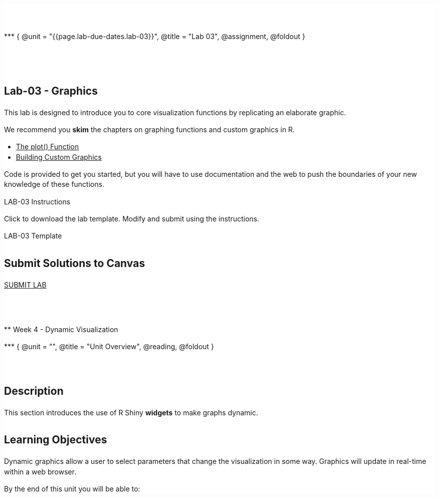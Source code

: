 <br>
<br>

*** { @unit = "{{page.lab-due-dates.lab-03}}", @title = "Lab 03", @assignment, @foldout  }

<br>
<br>

## Lab-03 - Graphics

This lab is designed to introduce you to core visualization functions by replicating an elaborate graphic.

We recommend you **skim** the chapters on graphing functions and custom graphics in R. 

* [The plot() Function](http://ds4ps.org/dp4ss-textbook/p-061-plot-basics.html)  
* [Building Custom Graphics](http://ds4ps.org/dp4ss-textbook/p-062-customized-graphics.html)

Code is provided to get you started, but you will have to use documentation and the web to push the boundaries of your new knowledge of these functions.

<a class="uk-button uk-button-default" onclick="window.open('https://ds4ps.org/cpp-526-sum-2020/labs/lab-03-instructions.html')">LAB-03 Instructions</a>

Click to download the lab template. Modify and submit using the instructions.

<a class="uk-button uk-button-default" onclick="window.open('https://github.com/DS4PS/cpp-526-sum-2020/blob/master/labs/cpp-526_reformatted-labs/Lab-03-v2-LastName.zip?raw=true')">LAB-03 Template</a>

## Submit Solutions to Canvas

<a class="uk-button uk-button-primary" href="{{page.canvas.assignment_url}}">SUBMIT LAB</a>

<br>
<br>








** Week 4 - Dynamic Visualization 

*** { @unit = "", @title = "Unit Overview", @reading, @foldout }

<br>

## Description

This section introduces the use of R Shiny **widgets** to make graphs dynamic. 

## Learning Objectives

Dynamic graphics allow a user to select parameters that change the visualization in some way. Graphics will update in real-time within a web browser.

By the end of this unit you will be able to:
